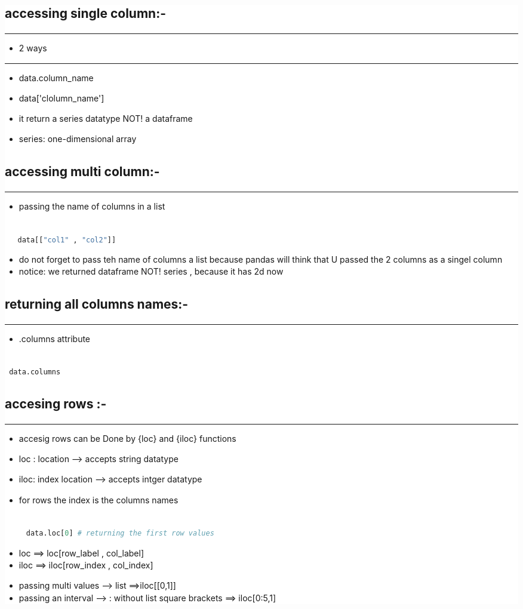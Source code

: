 ## accessing single column:-
-------------------------------
 - 2 ways
 *********
  - data.column_name
  - data['clolumn_name']
 
 - it return a series datatype NOT! a dataframe  
 - series: one-dimensional array

## accessing multi column:-
-----------------------------
 - passing the name of columns in a list 

 ```python

    data[["col1" , "col2"]]

 ```
 - do not forget to pass teh name of columns a list because pandas will think that U passed the 2 columns as a singel column
 - notice: we returned dataframe NOT! series , because it has 2d now 

## returning all columns names:-
-------------------------------------
 - .columns attribute 

 ```python

  data.columns
 ```

## accesing rows :-
----------------------
 - accesig rows can be Done by {loc} and {iloc} functions
 
 - loc : location       --> accepts string datatype
 - iloc: index location --> accepts intger datatype

 - for rows the index is the columns names 

 ```python

      data.loc[0] # returning the first row values 

 ```

 - loc  ==> loc[row_label , col_label]
 - iloc ==> iloc[row_index , col_index]

 * passing multi values --> list ==>iloc[[0,1]]
 * passing an interval --> : without list square brackets ==> iloc[0:5,1]
